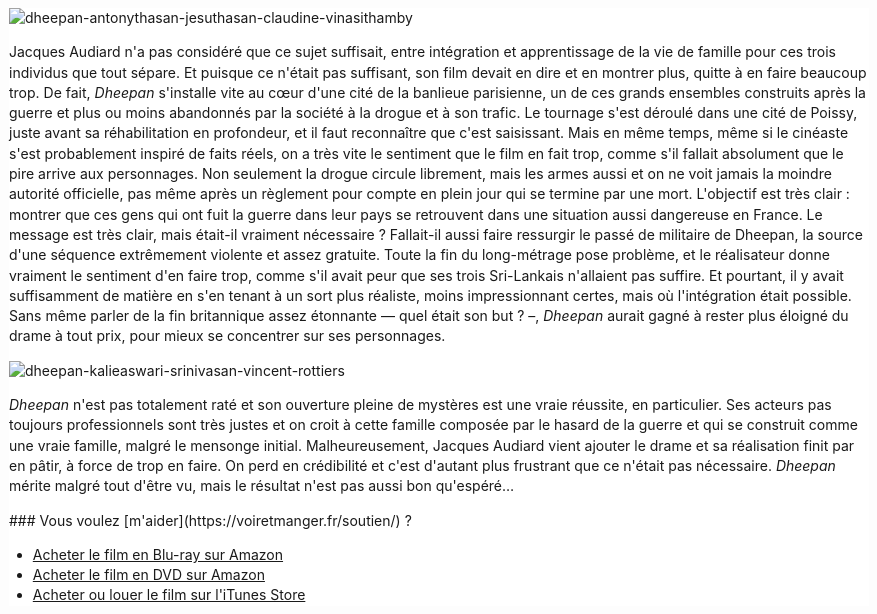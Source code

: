 <img src="https://voiretmanger.fr/wp-content/uploads/2016/05/dheepan-antonythasan-jesuthasan-claudine-vinasithamby.jpg" alt="dheepan-antonythasan-jesuthasan-claudine-vinasithamby" width="2100" height="1400" class="aligncenter size-full wp-image-16058" />

Jacques Audiard n'a pas considéré que ce sujet suffisait, entre intégration et apprentissage de la vie de famille pour ces trois individus que tout sépare. Et puisque ce n'était pas suffisant, son film devait en dire et en montrer plus, quitte à en faire beaucoup trop. De fait, *Dheepan* s'installe vite au cœur d'une cité de la banlieue parisienne, un de ces grands ensembles construits après la guerre et plus ou moins abandonnés par la société à la drogue et à son trafic. Le tournage s'est déroulé dans une cité de Poissy, juste avant sa réhabilitation en profondeur, et il faut reconnaître que c'est saisissant. Mais en même temps, même si le cinéaste s'est probablement inspiré de faits réels, on a très vite le sentiment que le film en fait trop, comme s'il fallait absolument que le pire arrive aux personnages. Non seulement la drogue circule librement, mais les armes aussi et on ne voit jamais la moindre autorité officielle, pas même après un règlement pour compte en plein jour qui se termine par une mort. L'objectif est très clair : montrer que ces gens qui ont fuit la guerre dans leur pays se retrouvent dans une situation aussi dangereuse en France. Le message est très clair, mais était-il vraiment nécessaire ? Fallait-il aussi faire ressurgir le passé de militaire de Dheepan, la source d'une séquence extrêmement violente et assez gratuite. Toute la fin du long-métrage pose problème, et le réalisateur donne vraiment le sentiment d'en faire trop, comme s'il avait peur que ses trois Sri-Lankais n'allaient pas suffire. Et pourtant, il y avait suffisamment de matière en s'en tenant à un sort plus réaliste, moins impressionnant certes, mais où l'intégration était possible. Sans même parler de la fin britannique assez étonnante — quel était son but ? –, *Dheepan* aurait gagné à rester plus éloigné du drame à tout prix, pour mieux se concentrer sur ses personnages. 

<img src="https://voiretmanger.fr/wp-content/uploads/2016/05/dheepan-kalieaswari-srinivasan-vincent-rottiers.jpg" alt="dheepan-kalieaswari-srinivasan-vincent-rottiers" width="2100" height="1400" class="aligncenter size-full wp-image-16059" />

*Dheepan* n'est pas totalement raté et son ouverture pleine de mystères est une vraie réussite, en particulier. Ses acteurs pas toujours professionnels sont très justes et on croit à cette famille composée par le hasard de la guerre et qui se construit comme une vraie famille, malgré le mensonge initial. Malheureusement, Jacques Audiard vient ajouter le drame et sa réalisation finit par en pâtir, à force de trop en faire. On perd en crédibilité et c'est d'autant plus frustrant que ce n'était pas nécessaire. *Dheepan* mérite malgré tout d'être vu, mais le résultat n'est pas aussi bon qu'espéré…

<div class="amazon" markdown="1">
### Vous voulez [m'aider](https://voiretmanger.fr/soutien/) ?

- [Acheter le film en Blu-ray sur Amazon](http://www.amazon.fr/gp/product/B0170PCE4M/ref=as_li_ss_tl?ie=UTF8&tag=leblogdenic07-21&linkCode=as2&camp=1642&creative=19458&creativeASIN=B0170PCE4M)
- [Acheter le film en DVD sur Amazon](http://www.amazon.fr/gp/product/B0170PCBJU/ref=as_li_ss_tl?ie=UTF8&tag=leblogdenic07-21&linkCode=as2&camp=1642&creative=19458&creativeASIN=B0170PCBJU)
- [Acheter ou louer le film sur l'iTunes Store](https://itunes.apple.com/fr/movie/dheepan/id1070446773)
</div>